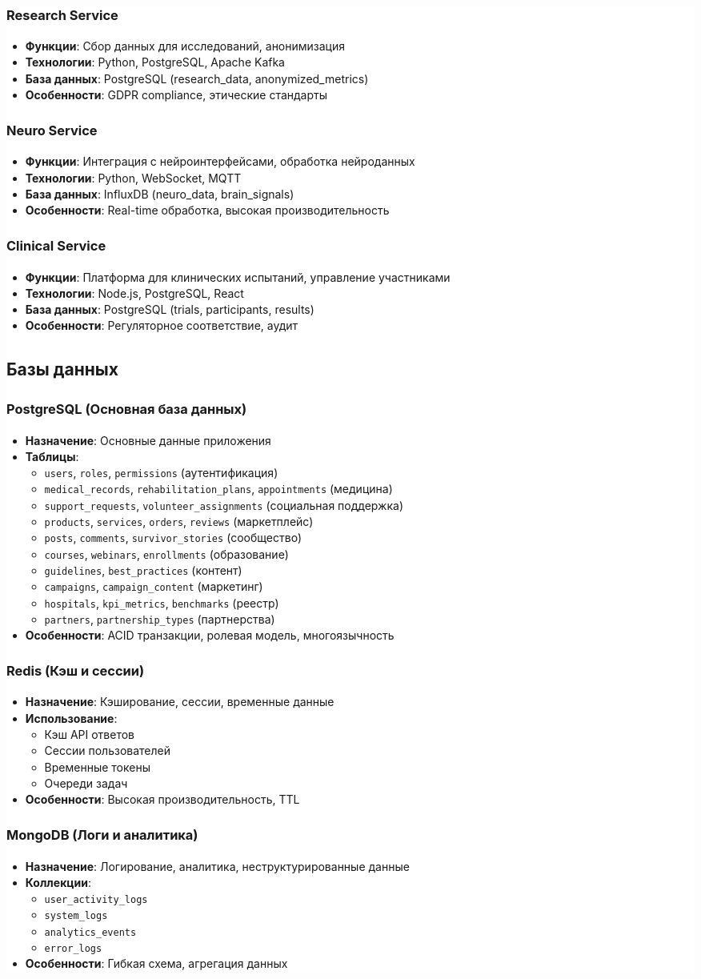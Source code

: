 ### Research Service
- **Функции**: Сбор данных для исследований, анонимизация
- **Технологии**: Python, PostgreSQL, Apache Kafka
- **База данных**: PostgreSQL (research_data, anonymized_metrics)
- **Особенности**: GDPR compliance, этические стандарты

### Neuro Service
- **Функции**: Интеграция с нейроинтерфейсами, обработка нейроданных
- **Технологии**: Python, WebSocket, MQTT
- **База данных**: InfluxDB (neuro_data, brain_signals)
- **Особенности**: Real-time обработка, высокая производительность

### Clinical Service
- **Функции**: Платформа для клинических испытаний, управление участниками
- **Технологии**: Node.js, PostgreSQL, React
- **База данных**: PostgreSQL (trials, participants, results)
- **Особенности**: Регуляторное соответствие, аудит

## Базы данных

### PostgreSQL (Основная база данных)
- **Назначение**: Основные данные приложения
- **Таблицы**: 
  - `users`, `roles`, `permissions` (аутентификация)
  - `medical_records`, `rehabilitation_plans`, `appointments` (медицина)
  - `support_requests`, `volunteer_assignments` (социальная поддержка)
  - `products`, `services`, `orders`, `reviews` (маркетплейс)
  - `posts`, `comments`, `survivor_stories` (сообщество)
  - `courses`, `webinars`, `enrollments` (образование)
  - `guidelines`, `best_practices` (контент)
  - `campaigns`, `campaign_content` (маркетинг)
  - `hospitals`, `kpi_metrics`, `benchmarks` (реестр)
  - `partners`, `partnership_types` (партнерства)
- **Особенности**: ACID транзакции, ролевая модель, многоязычность

### Redis (Кэш и сессии)
- **Назначение**: Кэширование, сессии, временные данные
- **Использование**: 
  - Кэш API ответов
  - Сессии пользователей
  - Временные токены
  - Очереди задач
- **Особенности**: Высокая производительность, TTL

### MongoDB (Логи и аналитика)
- **Назначение**: Логирование, аналитика, неструктурированные данные
- **Коллекции**:
  - `user_activity_logs`
  - `system_logs`
  - `analytics_events`
  - `error_logs`
- **Особенности**: Гибкая схема, агрегация данных
